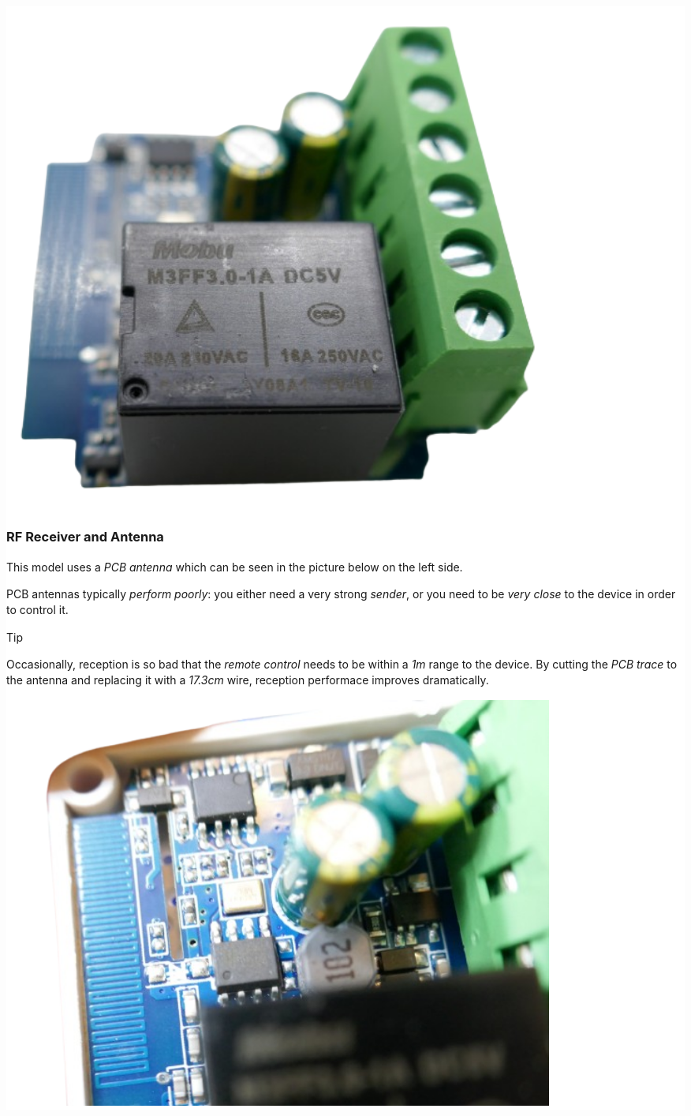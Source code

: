 <img src="images/relais_rf_relais_t.png" width="80%" height="80%" />


### RF Receiver and Antenna

This model uses a *PCB antenna* which can be seen in the picture below on the left side.

PCB antennas typically *perform poorly*: you either need a very strong *sender*, or you need to be *very close* to the device in order to control it. 

> [!TIP]
> Occasionally, reception is so bad that the *remote control* needs to be within a *1m* range to the device. By cutting the *PCB trace* to the antenna and replacing it with a *17.3cm* wire, reception performace improves dramatically.


<img src="images/relais_rf_antenna_t.png" width="80%" height="80%" />
